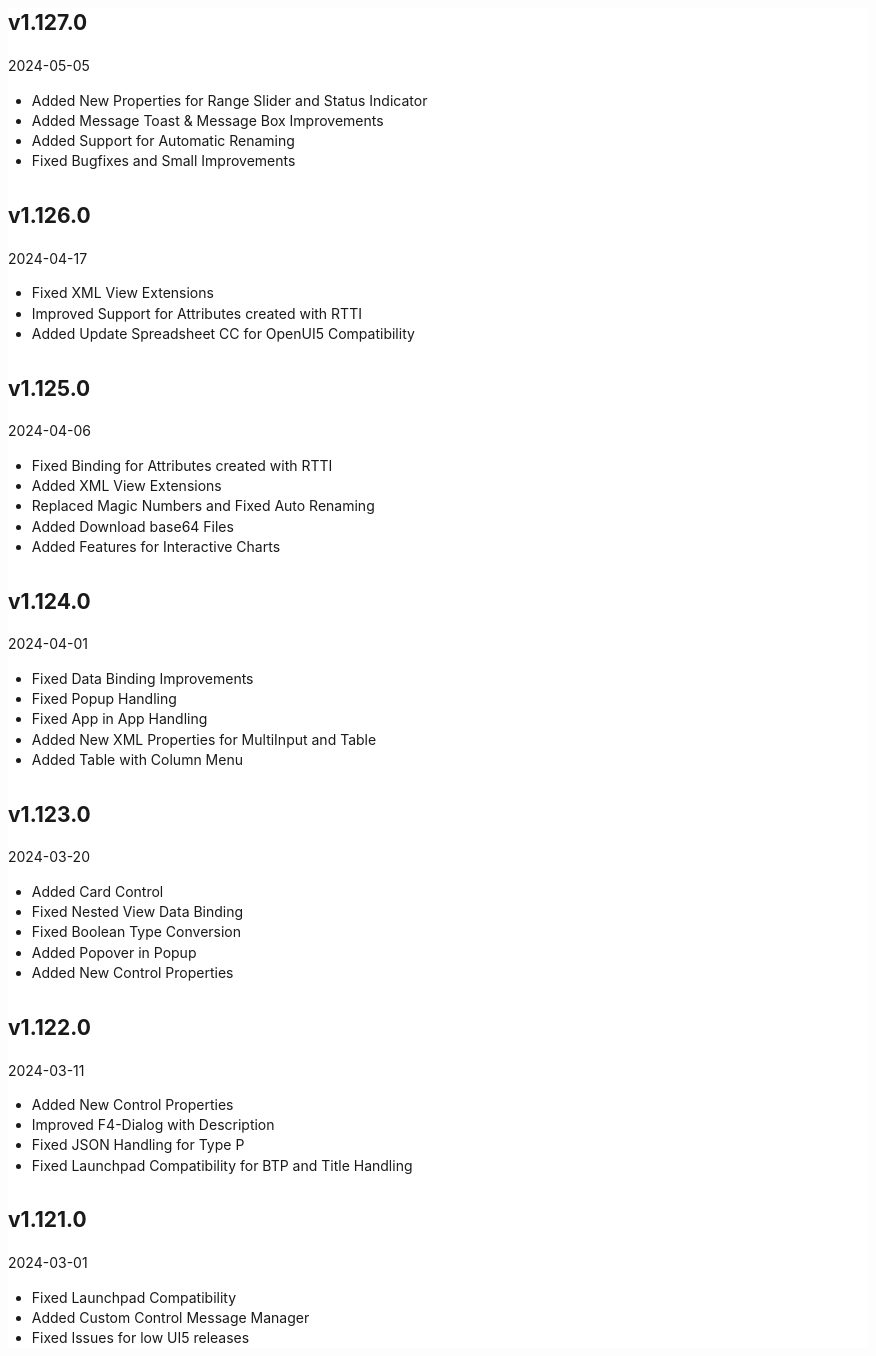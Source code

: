 ## v1.127.0
2024-05-05
- Added New Properties for Range Slider and Status Indicator
- Added Message Toast & Message Box Improvements
- Added Support for Automatic Renaming
- Fixed Bugfixes and Small Improvements

## v1.126.0
2024-04-17
- Fixed XML View Extensions
- Improved Support for Attributes created with RTTI
- Added Update Spreadsheet CC for OpenUI5 Compatibility

## v1.125.0
2024-04-06
- Fixed Binding for Attributes created with RTTI
- Added XML View Extensions
- Replaced Magic Numbers and Fixed Auto Renaming
- Added Download base64 Files
- Added Features for Interactive Charts

## v1.124.0
2024-04-01
- Fixed Data Binding Improvements
- Fixed Popup Handling
- Fixed App in App Handling
- Added New XML Properties for MultiInput and Table
- Added Table with Column Menu

## v1.123.0
2024-03-20
- Added Card Control
- Fixed Nested View Data Binding
- Fixed Boolean Type Conversion
- Added Popover in Popup
- Added New Control Properties

## v1.122.0
2024-03-11
- Added New Control Properties
- Improved F4-Dialog with Description
- Fixed JSON Handling for Type P
- Fixed Launchpad Compatibility for BTP and Title Handling

## v1.121.0
2024-03-01
- Fixed Launchpad Compatibility
- Added Custom Control Message Manager
- Fixed Issues for low UI5 releases
